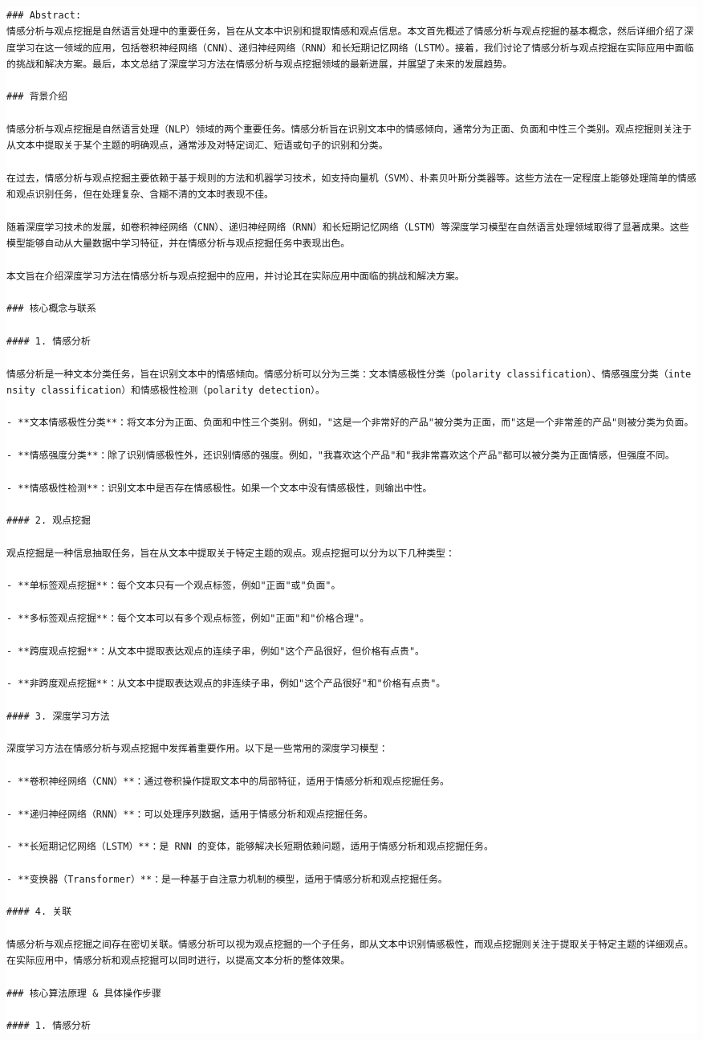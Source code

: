 ```
### Abstract:  
情感分析与观点挖掘是自然语言处理中的重要任务，旨在从文本中识别和提取情感和观点信息。本文首先概述了情感分析与观点挖掘的基本概念，然后详细介绍了深度学习在这一领域的应用，包括卷积神经网络（CNN）、递归神经网络（RNN）和长短期记忆网络（LSTM）。接着，我们讨论了情感分析与观点挖掘在实际应用中面临的挑战和解决方案。最后，本文总结了深度学习方法在情感分析与观点挖掘领域的最新进展，并展望了未来的发展趋势。

### 背景介绍

情感分析与观点挖掘是自然语言处理（NLP）领域的两个重要任务。情感分析旨在识别文本中的情感倾向，通常分为正面、负面和中性三个类别。观点挖掘则关注于从文本中提取关于某个主题的明确观点，通常涉及对特定词汇、短语或句子的识别和分类。

在过去，情感分析与观点挖掘主要依赖于基于规则的方法和机器学习技术，如支持向量机（SVM）、朴素贝叶斯分类器等。这些方法在一定程度上能够处理简单的情感和观点识别任务，但在处理复杂、含糊不清的文本时表现不佳。

随着深度学习技术的发展，如卷积神经网络（CNN）、递归神经网络（RNN）和长短期记忆网络（LSTM）等深度学习模型在自然语言处理领域取得了显著成果。这些模型能够自动从大量数据中学习特征，并在情感分析与观点挖掘任务中表现出色。

本文旨在介绍深度学习方法在情感分析与观点挖掘中的应用，并讨论其在实际应用中面临的挑战和解决方案。

### 核心概念与联系

#### 1. 情感分析

情感分析是一种文本分类任务，旨在识别文本中的情感倾向。情感分析可以分为三类：文本情感极性分类（polarity classification）、情感强度分类（intensity classification）和情感极性检测（polarity detection）。

- **文本情感极性分类**：将文本分为正面、负面和中性三个类别。例如，"这是一个非常好的产品"被分类为正面，而"这是一个非常差的产品"则被分类为负面。

- **情感强度分类**：除了识别情感极性外，还识别情感的强度。例如，"我喜欢这个产品"和"我非常喜欢这个产品"都可以被分类为正面情感，但强度不同。

- **情感极性检测**：识别文本中是否存在情感极性。如果一个文本中没有情感极性，则输出中性。

#### 2. 观点挖掘

观点挖掘是一种信息抽取任务，旨在从文本中提取关于特定主题的观点。观点挖掘可以分为以下几种类型：

- **单标签观点挖掘**：每个文本只有一个观点标签，例如"正面"或"负面"。

- **多标签观点挖掘**：每个文本可以有多个观点标签，例如"正面"和"价格合理"。

- **跨度观点挖掘**：从文本中提取表达观点的连续子串，例如"这个产品很好，但价格有点贵"。

- **非跨度观点挖掘**：从文本中提取表达观点的非连续子串，例如"这个产品很好"和"价格有点贵"。

#### 3. 深度学习方法

深度学习方法在情感分析与观点挖掘中发挥着重要作用。以下是一些常用的深度学习模型：

- **卷积神经网络（CNN）**：通过卷积操作提取文本中的局部特征，适用于情感分析和观点挖掘任务。

- **递归神经网络（RNN）**：可以处理序列数据，适用于情感分析和观点挖掘任务。

- **长短期记忆网络（LSTM）**：是 RNN 的变体，能够解决长短期依赖问题，适用于情感分析和观点挖掘任务。

- **变换器（Transformer）**：是一种基于自注意力机制的模型，适用于情感分析和观点挖掘任务。

#### 4. 关联

情感分析与观点挖掘之间存在密切关联。情感分析可以视为观点挖掘的一个子任务，即从文本中识别情感极性，而观点挖掘则关注于提取关于特定主题的详细观点。在实际应用中，情感分析和观点挖掘可以同时进行，以提高文本分析的整体效果。

### 核心算法原理 & 具体操作步骤

#### 1. 情感分析
```